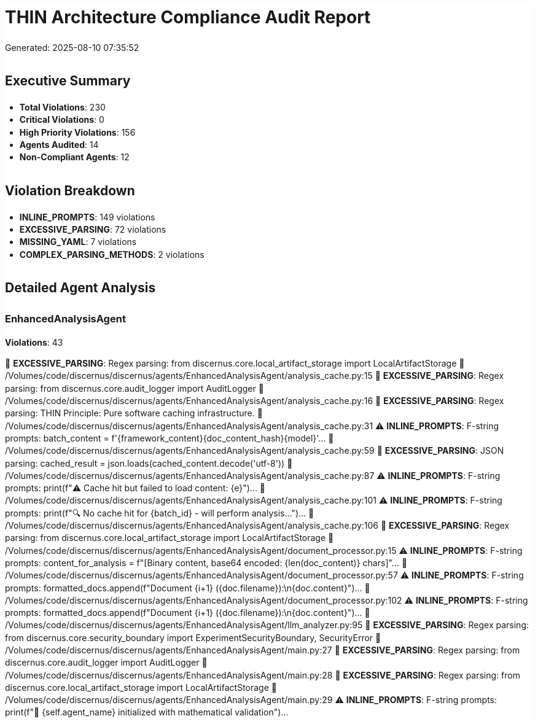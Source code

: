 # THIN Architecture Compliance Audit Report
Generated: 2025-08-10 07:35:52

## Executive Summary
- **Total Violations**: 230
- **Critical Violations**: 0
- **High Priority Violations**: 156
- **Agents Audited**: 14
- **Non-Compliant Agents**: 12

## Violation Breakdown

- **INLINE_PROMPTS**: 149 violations
- **EXCESSIVE_PARSING**: 72 violations
- **MISSING_YAML**: 7 violations
- **COMPLEX_PARSING_METHODS**: 2 violations

## Detailed Agent Analysis

### EnhancedAnalysisAgent
**Violations**: 43

🔸 **EXCESSIVE_PARSING**: Regex parsing: from discernus.core.local_artifact_storage import LocalArtifactStorage
   📍 /Volumes/code/discernus/discernus/agents/EnhancedAnalysisAgent/analysis_cache.py:15
🔸 **EXCESSIVE_PARSING**: Regex parsing: from discernus.core.audit_logger import AuditLogger
   📍 /Volumes/code/discernus/discernus/agents/EnhancedAnalysisAgent/analysis_cache.py:16
🔸 **EXCESSIVE_PARSING**: Regex parsing: THIN Principle: Pure software caching infrastructure.
   📍 /Volumes/code/discernus/discernus/agents/EnhancedAnalysisAgent/analysis_cache.py:31
⚠️ **INLINE_PROMPTS**: F-string prompts: batch_content = f'{framework_content}{doc_content_hash}{model}'...
   📍 /Volumes/code/discernus/discernus/agents/EnhancedAnalysisAgent/analysis_cache.py:59
🔸 **EXCESSIVE_PARSING**: JSON parsing: cached_result = json.loads(cached_content.decode('utf-8'))
   📍 /Volumes/code/discernus/discernus/agents/EnhancedAnalysisAgent/analysis_cache.py:87
⚠️ **INLINE_PROMPTS**: F-string prompts: print(f"⚠️ Cache hit but failed to load content: {e}")...
   📍 /Volumes/code/discernus/discernus/agents/EnhancedAnalysisAgent/analysis_cache.py:101
⚠️ **INLINE_PROMPTS**: F-string prompts: print(f"🔍 No cache hit for {batch_id} - will perform analysis...")...
   📍 /Volumes/code/discernus/discernus/agents/EnhancedAnalysisAgent/analysis_cache.py:106
🔸 **EXCESSIVE_PARSING**: Regex parsing: from discernus.core.local_artifact_storage import LocalArtifactStorage
   📍 /Volumes/code/discernus/discernus/agents/EnhancedAnalysisAgent/document_processor.py:15
⚠️ **INLINE_PROMPTS**: F-string prompts: content_for_analysis = f"[Binary content, base64 encoded: {len(doc_content)} chars]"...
   📍 /Volumes/code/discernus/discernus/agents/EnhancedAnalysisAgent/document_processor.py:57
⚠️ **INLINE_PROMPTS**: F-string prompts: formatted_docs.append(f"Document {i+1} ({doc.filename}):\n{doc.content}")...
   📍 /Volumes/code/discernus/discernus/agents/EnhancedAnalysisAgent/document_processor.py:102
⚠️ **INLINE_PROMPTS**: F-string prompts: formatted_docs.append(f"Document {i+1} ({doc.filename}):\n{doc.content}")...
   📍 /Volumes/code/discernus/discernus/agents/EnhancedAnalysisAgent/llm_analyzer.py:95
🔸 **EXCESSIVE_PARSING**: Regex parsing: from discernus.core.security_boundary import ExperimentSecurityBoundary, SecurityError
   📍 /Volumes/code/discernus/discernus/agents/EnhancedAnalysisAgent/main.py:27
🔸 **EXCESSIVE_PARSING**: Regex parsing: from discernus.core.audit_logger import AuditLogger
   📍 /Volumes/code/discernus/discernus/agents/EnhancedAnalysisAgent/main.py:28
🔸 **EXCESSIVE_PARSING**: Regex parsing: from discernus.core.local_artifact_storage import LocalArtifactStorage
   📍 /Volumes/code/discernus/discernus/agents/EnhancedAnalysisAgent/main.py:29
⚠️ **INLINE_PROMPTS**: F-string prompts: print(f"🧠 {self.agent_name} initialized with mathematical validation")...